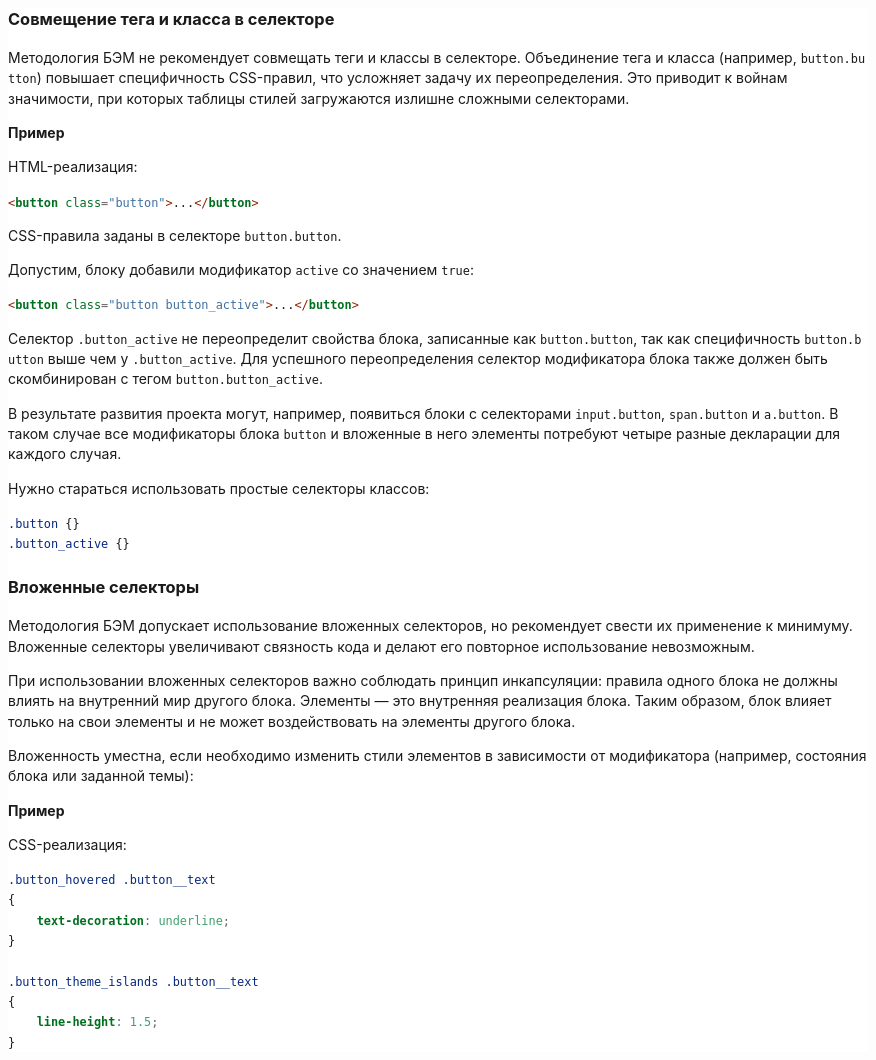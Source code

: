 ### Совмещение тега и класса в селекторе

Методология БЭМ не рекомендует совмещать теги и классы в селекторе. Объединение тега и класса (например, `button.button`) повышает специфичность CSS-правил, что усложняет задачу их переопределения. Это приводит к войнам значимости, при которых таблицы стилей загружаются излишне сложными селекторами.

**Пример**

HTML-реализация:

```html
<button class="button">...</button>
```

CSS-правила заданы в селекторе `button.button`.

Допустим, блоку добавили модификатор `active` со значением `true`:

```html
<button class="button button_active">...</button>
```

Селектор `.button_active` не переопределит свойства блока, записанные как `button.button`, так как специфичность `button.button` выше чем у `.button_active`. Для успешного переопределения селектор модификатора блока также должен быть скомбинирован с тегом `button.button_active`.

В результате развития проекта могут, например, появиться блоки с селекторами `input.button`, `span.button` и `a.button`. В таком случае все модификаторы блока `button` и вложенные в него элементы потребуют четыре разные декларации для каждого случая.

Нужно стараться использовать простые селекторы классов:

```css
.button {}
.button_active {}
```

### Вложенные селекторы

Методология БЭМ допускает использование вложенных селекторов, но рекомендует свести их применение к минимуму. Вложенные селекторы увеличивают связность кода и делают его повторное использование невозможным.

При использовании вложенных селекторов важно соблюдать принцип инкапсуляции: правила одного блока не должны влиять на внутренний мир другого блока. Элементы — это внутренняя реализация блока. Таким образом, блок влияет только на свои элементы и не может воздействовать на элементы другого блока. 

Вложенность уместна, если необходимо изменить стили элементов в зависимости от модификатора (например, состояния блока или заданной темы): 

**Пример**

CSS-реализация:

```css
.button_hovered .button__text
{
    text-decoration: underline;
}

.button_theme_islands .button__text
{
    line-height: 1.5;
}
```
